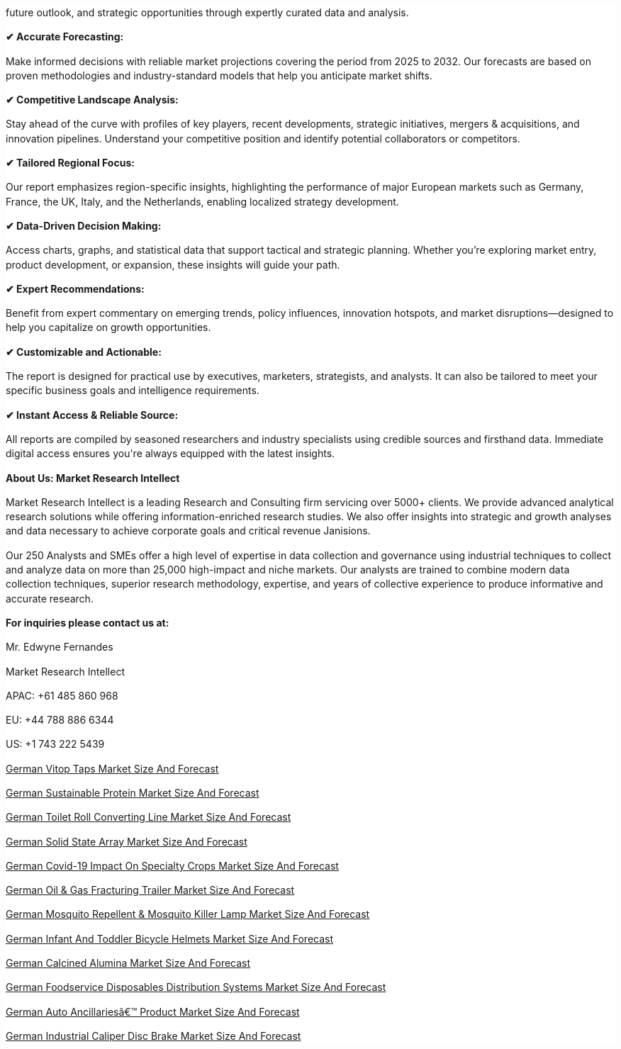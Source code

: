 future outlook, and strategic opportunities through expertly curated data and analysis.</p><p><strong>✔ Accurate Forecasting:</strong></p><p>Make informed decisions with reliable market projections covering the period from 2025 to 2032. Our forecasts are based on proven methodologies and industry-standard models that help you anticipate market shifts.</p><p><strong>✔ Competitive Landscape Analysis:</strong></p><p>Stay ahead of the curve with profiles of key players, recent developments, strategic initiatives, mergers &amp; acquisitions, and innovation pipelines. Understand your competitive position and identify potential collaborators or competitors.</p><p><strong>✔ Tailored Regional Focus:</strong></p><p>Our report emphasizes region-specific insights, highlighting the performance of major European markets such as Germany, France, the UK, Italy, and the Netherlands, enabling localized strategy development.</p><p><strong>✔ Data-Driven Decision Making:</strong></p><p>Access charts, graphs, and statistical data that support tactical and strategic planning. Whether you&rsquo;re exploring market entry, product development, or expansion, these insights will guide your path.</p><p><strong>✔ Expert Recommendations:</strong></p><p>Benefit from expert commentary on emerging trends, policy influences, innovation hotspots, and market disruptions&mdash;designed to help you capitalize on growth opportunities.</p><p><strong>✔ Customizable and Actionable:</strong></p><p>The report is designed for practical use by executives, marketers, strategists, and analysts. It can also be tailored to meet your specific business goals and intelligence requirements.</p><p><strong>✔ Instant Access &amp; Reliable Source:</strong></p><p>All reports are compiled by seasoned researchers and industry specialists using credible sources and firsthand data. Immediate digital access ensures you're always equipped with the latest insights.</p><p><strong><span class="font-[700]">About Us: Market Research Intellect</span></strong></p><p><span class="">Market Research Intellect is a leading Research and Consulting firm servicing over 5000+ clients. We provide advanced analytical research solutions while offering information-enriched research studies.&nbsp;</span>We also offer insights into strategic and growth analyses and data necessary to achieve corporate goals and critical revenue Janisions.</p><p><span class="">Our 250 Analysts and SMEs offer a high level of expertise in data collection and governance using industrial techniques to collect and analyze data on more than 25,000 high-impact and niche markets. Our analysts are trained to combine modern data collection techniques, superior research methodology, expertise, and years of collective experience to produce informative and accurate research.</span></p><p><strong>For inquiries please contact us at:</strong></p><p>Mr. Edwyne Fernandes</p><p>Market Research Intellect</p><p>APAC: +61 485 860 968</p><p>EU: +44 788 886 6344</p><p>US: +1 743 222 5439</p><p><a href="https://github.com/Rumay210203/21apr5/blob/main/Vitop-Taps-Market/China-Vitop-Taps-Market.md">German Vitop Taps Market Size And Forecast</a></p><p><a href="https://github.com/Rumay210203/22apr1/blob/main/Sustainable-Protein-Market/China-Sustainable-Protein-Market.md">German Sustainable Protein Market Size And Forecast</a></p><p><a href="https://github.com/Rumay210203/22apr2/blob/main/Toilet-Roll-Converting-Line-Market/China-Toilet-Roll-Converting-Line-Market.md">German Toilet Roll Converting Line Market Size And Forecast</a></p><p><a href="https://github.com/Rumay210203/22apr/blob/main/Solid-State-Array-Market/China-Solid-State-Array-Market.md">German Solid State Array Market Size And Forecast</a></p><p><a href="https://github.com/Rumay210203/22apr4/blob/main/Covid-19-Impact-On-Specialty-Crops-Market/China-Covid-19-Impact-On-Specialty-Crops-Market.md">German Covid-19 Impact On Specialty Crops Market Size And Forecast</a></p><p><a href="https://github.com/Rumay210203/21apr1/blob/main/Oil-&-Gas-Fracturing-Trailer-Market/China-Oil-&-Gas-Fracturing-Trailer-Market.md">German Oil & Gas Fracturing Trailer Market Size And Forecast</a></p><p><a href="https://github.com/Rumay210203/21apr2/blob/main/Mosquito-Repellent-&-Mosquito-Killer-Lamp-Market/China-Mosquito-Repellent-&-Mosquito-Killer-Lamp-Market.md">German Mosquito Repellent & Mosquito Killer Lamp Market Size And Forecast</a></p><p><a href="https://github.com/Rumay210203/21apr3/blob/main/Infant-And-Toddler-Bicycle-Helmets-Market/China-Infant-And-Toddler-Bicycle-Helmets-Market.md">German Infant And Toddler Bicycle Helmets Market Size And Forecast</a></p><p><a href="https://github.com/Rumay210203/21apr4/blob/main/Calcined-Alumina-Market/China-Calcined-Alumina-Market.md">German Calcined Alumina Market Size And Forecast</a></p><p><a href="https://github.com/Rumay210203/21apr5/blob/main/Foodservice-Disposables-Distribution-Systems-Market/China-Foodservice-Disposables-Distribution-Systems-Market.md">German Foodservice Disposables Distribution Systems Market Size And Forecast</a></p><p><a href="https://github.com/Rumay210203/22apr1/blob/main/Auto-Ancillariesâ€™-Product-Market/China-Auto-Ancillariesâ€™-Product-Market.md">German Auto Ancillariesâ€™ Product Market Size And Forecast</a></p><p><a href="https://github.com/Rumay210203/22apr2/blob/main/Industrial-Caliper-Disc-Brake-Market/China-Industrial-Caliper-Disc-Brake-Market.md">German Industrial Caliper Disc Brake Market Size And Forecast</a></p>
